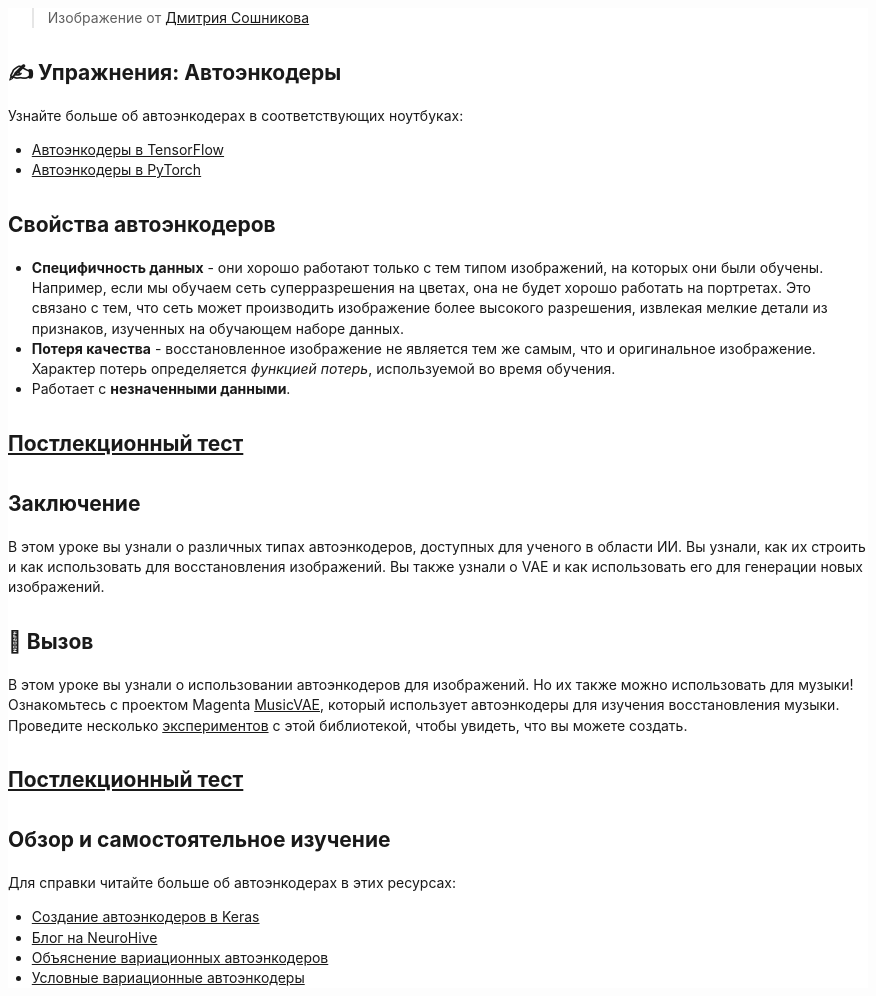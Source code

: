 > Изображение от [Дмитрия Сошникова](http://soshnikov.com)

## ✍️ Упражнения: Автоэнкодеры

Узнайте больше об автоэнкодерах в соответствующих ноутбуках:

* [Автоэнкодеры в TensorFlow](../../../../../lessons/4-ComputerVision/09-Autoencoders/AutoencodersTF.ipynb)
* [Автоэнкодеры в PyTorch](../../../../../lessons/4-ComputerVision/09-Autoencoders/AutoEncodersPyTorch.ipynb)

## Свойства автоэнкодеров

* **Специфичность данных** - они хорошо работают только с тем типом изображений, на которых они были обучены. Например, если мы обучаем сеть суперразрешения на цветах, она не будет хорошо работать на портретах. Это связано с тем, что сеть может производить изображение более высокого разрешения, извлекая мелкие детали из признаков, изученных на обучающем наборе данных.
* **Потеря качества** - восстановленное изображение не является тем же самым, что и оригинальное изображение. Характер потерь определяется *функцией потерь*, используемой во время обучения.
* Работает с **незначенными данными**.

## [Постлекционный тест](https://red-field-0a6ddfd03.1.azurestaticapps.net/quiz/209)

## Заключение

В этом уроке вы узнали о различных типах автоэнкодеров, доступных для ученого в области ИИ. Вы узнали, как их строить и как использовать для восстановления изображений. Вы также узнали о VAE и как использовать его для генерации новых изображений.

## 🚀 Вызов

В этом уроке вы узнали о использовании автоэнкодеров для изображений. Но их также можно использовать для музыки! Ознакомьтесь с проектом Magenta [MusicVAE](https://magenta.tensorflow.org/music-vae), который использует автоэнкодеры для изучения восстановления музыки. Проведите несколько [экспериментов](https://colab.research.google.com/github/magenta/magenta-demos/blob/master/colab-notebooks/Multitrack_MusicVAE.ipynb) с этой библиотекой, чтобы увидеть, что вы можете создать.

## [Постлекционный тест](https://red-field-0a6ddfd03.1.azurestaticapps.net/quiz/208)

## Обзор и самостоятельное изучение

Для справки читайте больше об автоэнкодерах в этих ресурсах:

* [Создание автоэнкодеров в Keras](https://blog.keras.io/building-autoencoders-in-keras.html)
* [Блог на NeuroHive](https://neurohive.io/ru/osnovy-data-science/variacionnyj-avtojenkoder-vae/)
* [Объяснение вариационных автоэнкодеров](https://kvfrans.com/variational-autoencoders-explained/)
* [Условные вариационные автоэнкодеры](https://ijdykeman.github.io/ml/2016/12/21/cvae.html)
